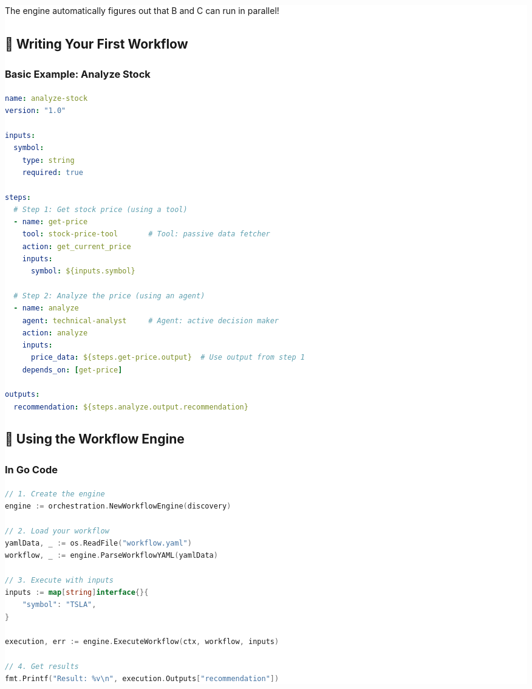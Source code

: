 The engine automatically figures out that B and C can run in parallel!

## 📝 Writing Your First Workflow

### Basic Example: Analyze Stock

```yaml
name: analyze-stock
version: "1.0"

inputs:
  symbol:
    type: string
    required: true

steps:
  # Step 1: Get stock price (using a tool)
  - name: get-price
    tool: stock-price-tool       # Tool: passive data fetcher
    action: get_current_price
    inputs:
      symbol: ${inputs.symbol}
    
  # Step 2: Analyze the price (using an agent)
  - name: analyze
    agent: technical-analyst     # Agent: active decision maker
    action: analyze
    inputs:
      price_data: ${steps.get-price.output}  # Use output from step 1
    depends_on: [get-price]
    
outputs:
  recommendation: ${steps.analyze.output.recommendation}
```

## 🚀 Using the Workflow Engine

### In Go Code

```go
// 1. Create the engine
engine := orchestration.NewWorkflowEngine(discovery)

// 2. Load your workflow
yamlData, _ := os.ReadFile("workflow.yaml")
workflow, _ := engine.ParseWorkflowYAML(yamlData)

// 3. Execute with inputs
inputs := map[string]interface{}{
    "symbol": "TSLA",
}

execution, err := engine.ExecuteWorkflow(ctx, workflow, inputs)

// 4. Get results
fmt.Printf("Result: %v\n", execution.Outputs["recommendation"])
```
